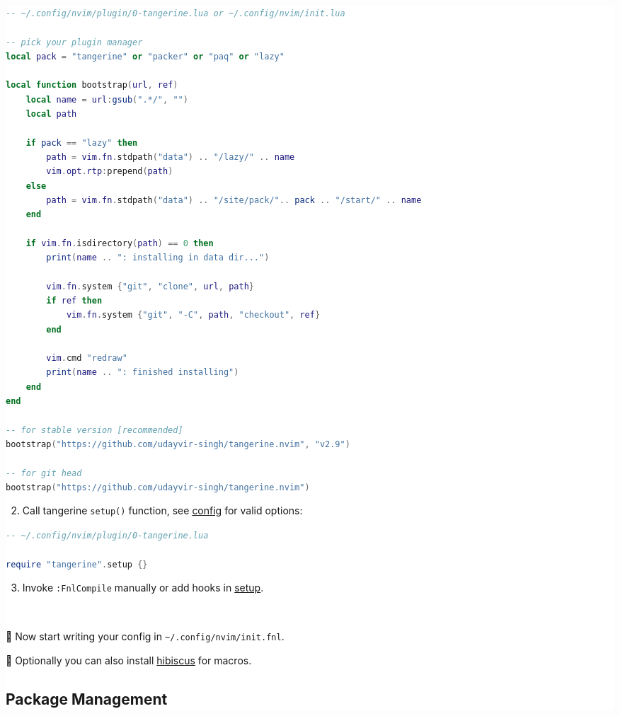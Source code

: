 ```lua
-- ~/.config/nvim/plugin/0-tangerine.lua or ~/.config/nvim/init.lua

-- pick your plugin manager
local pack = "tangerine" or "packer" or "paq" or "lazy"

local function bootstrap(url, ref)
    local name = url:gsub(".*/", "")
    local path

    if pack == "lazy" then
        path = vim.fn.stdpath("data") .. "/lazy/" .. name
        vim.opt.rtp:prepend(path)
    else
        path = vim.fn.stdpath("data") .. "/site/pack/".. pack .. "/start/" .. name
    end

    if vim.fn.isdirectory(path) == 0 then
        print(name .. ": installing in data dir...")

        vim.fn.system {"git", "clone", url, path}
        if ref then
            vim.fn.system {"git", "-C", path, "checkout", ref}
        end

        vim.cmd "redraw"
        print(name .. ": finished installing")
    end
end

-- for stable version [recommended]
bootstrap("https://github.com/udayvir-singh/tangerine.nvim", "v2.9")

-- for git head
bootstrap("https://github.com/udayvir-singh/tangerine.nvim")
```

2. Call tangerine `setup()` function, see [config](#default-config) for valid options:

```lua
-- ~/.config/nvim/plugin/0-tangerine.lua

require "tangerine".setup {}
```

3. Invoke `:FnlCompile` manually or add hooks in [setup](#setup).

<br>

:tanabata_tree: Now start writing your config in `~/.config/nvim/init.fnl`.

:hibiscus: Optionally you can also install [hibiscus](https://github.com/udayvir-singh/hibiscus.nvim) for macros.

## Package Management
